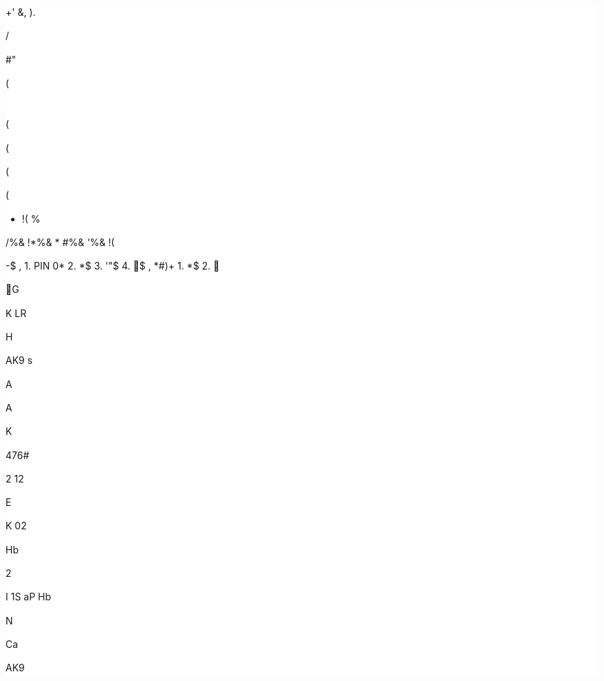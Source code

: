 +' &, 
 ).

/

#"

  (
#

 (  

(   

 (

 (
 

- !( %

/%&
!*%& * #%&
*'*%&
!(
 


-$
 , 1. PIN 0* 2. *$ 3.  '"$ 4. $
 , *#)+ 1. *$ 2. 

G

K LR

H

AK9 s

A

A

K

476#

2 12

E

K 02

Hb

2

I 1S aP Hb

N

Ca

AK9
